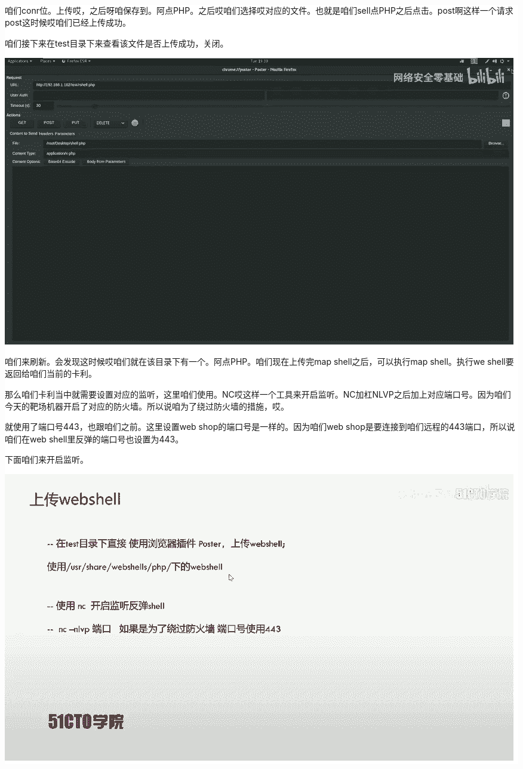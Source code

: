 咱们conr位。上传哎，之后呀咱保存到。阿点PHP。之后哎咱们选择哎对应的文件。也就是咱们sell点PHP之后点击。post啊这样一个请求post这时候哎咱们已经上传成功。

咱们接下来在test目录下来查看该文件是否上传成功，关闭。

![](img/517a6640b7842aacd348fea2bb40770f_26.png)

咱们来刷新。会发现这时候哎咱们就在该目录下有一个。阿点PHP。咱们现在上传完map shell之后，可以执行map shell。执行we shell要返回给咱们当前的卡利。

那么咱们卡利当中就需要设置对应的监听，这里咱们使用。NC哎这样一个工具来开启监听。NC加杠NLVP之后加上对应端口号。因为咱们今天的靶场机器开启了对应的防火墙。所以说咱为了绕过防火墙的措施，哎。

就使用了端口号443，也跟咱们之前。这里设置web shop的端口号是一样的。因为咱们web shop是要连接到咱们远程的443端口，所以说咱们在web shell里反弹的端口号也设置为443。

下面咱们来开启监听。

![](img/517a6640b7842aacd348fea2bb40770f_28.png)
